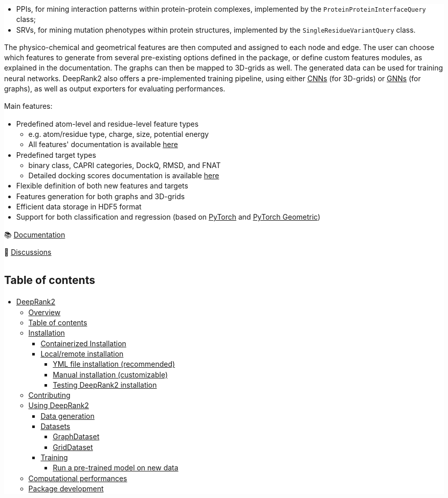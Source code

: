 - PPIs, for mining interaction patterns within protein-protein complexes, implemented by the `ProteinProteinInterfaceQuery` class;
- SRVs, for mining mutation phenotypes within protein structures, implemented by the `SingleResidueVariantQuery` class.

The physico-chemical and geometrical features are then computed and assigned to each node and edge. The user can choose which features to generate from several pre-existing options defined in the package, or define custom features modules, as explained in the documentation. The graphs can then be mapped to 3D-grids as well. The generated data can be used for training neural networks. DeepRank2 also offers a pre-implemented training pipeline, using either [CNNs](https://en.wikipedia.org/wiki/Convolutional_neural_network) (for 3D-grids) or [GNNs](https://en.wikipedia.org/wiki/Graph_neural_network) (for graphs), as well as output exporters for evaluating performances.

Main features:

- Predefined atom-level and residue-level feature types
  - e.g. atom/residue type, charge, size, potential energy
  - All features' documentation is available [here](https://deeprank2.readthedocs.io/en/latest/features.html)
- Predefined target types
  - binary class, CAPRI categories, DockQ, RMSD, and FNAT
  - Detailed docking scores documentation is available [here](https://deeprank2.readthedocs.io/en/latest/docking.html)
- Flexible definition of both new features and targets
- Features generation for both graphs and 3D-grids
- Efficient data storage in HDF5 format
- Support for both classification and regression (based on [PyTorch](https://pytorch.org/) and [PyTorch Geometric](https://pytorch-geometric.readthedocs.io/en/latest/))

📚 [Documentation](https://deeprank2.rtfd.io/)

📣 [Discussions](https://github.com/DeepRank/deeprank2/discussions)

## Table of contents

- [DeepRank2](#deeprank2)
  - [Overview](#overview)
  - [Table of contents](#table-of-contents)
  - [Installation](#installation)
    - [Containerized Installation](#containerized-installation)
    - [Local/remote installation](#localremote-installation)
      - [YML file installation (recommended)](#yml-file-installation-recommended)
      - [Manual installation (customizable)](#manual-installation-customizable)
      - [Testing DeepRank2 installation](#testing-deeprank2-installation)
  - [Contributing](#contributing)
  - [Using DeepRank2](#using-deeprank2)
    - [Data generation](#data-generation)
    - [Datasets](#datasets)
      - [GraphDataset](#graphdataset)
      - [GridDataset](#griddataset)
    - [Training](#training)
      - [Run a pre-trained model on new data](#run-a-pre-trained-model-on-new-data)
  - [Computational performances](#computational-performances)
  - [Package development](#package-development)
